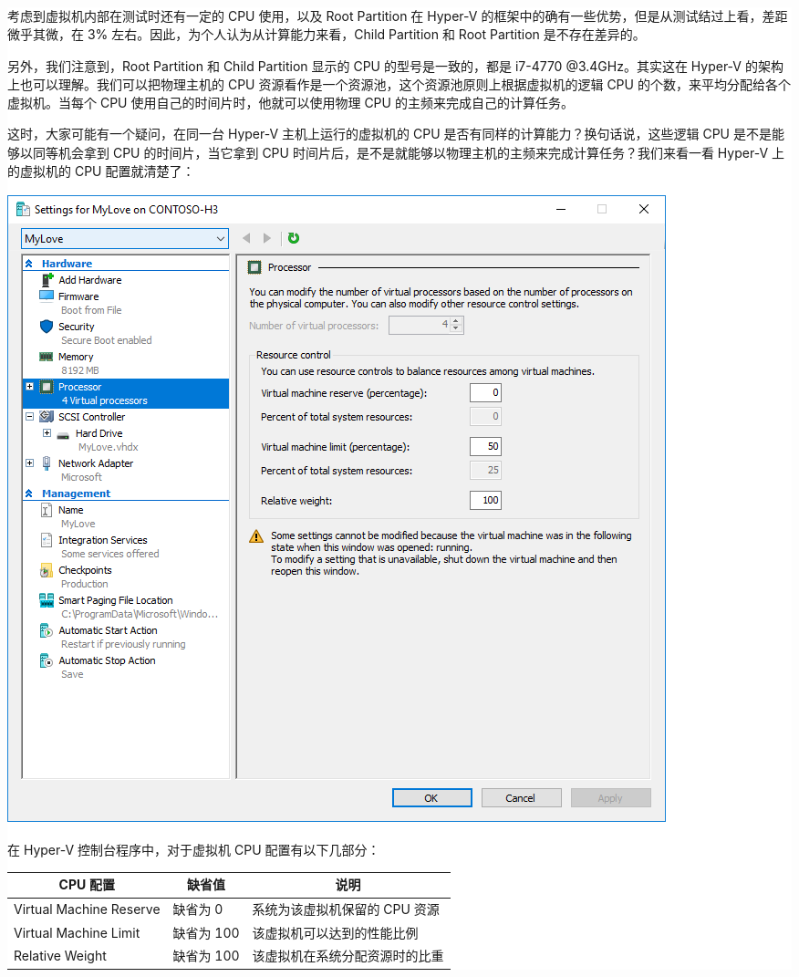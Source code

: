 考虑到虚拟机内部在测试时还有一定的 CPU 使用，以及 Root Partition 在 Hyper-V 的框架中的确有一些优势，但是从测试结过上看，差距微乎其微，在 3% 左右。因此，为个人认为从计算能力来看，Child Partition 和 Root Partition 是不存在差异的。

另外，我们注意到，Root Partition 和 Child Partition 显示的 CPU 的型号是一致的，都是 i7-4770 @3.4GHz。其实这在 Hyper-V 的架构上也可以理解。我们可以把物理主机的 CPU 资源看作是一个资源池，这个资源池原则上根据虚拟机的逻辑 CPU 的个数，来平均分配给各个虚拟机。当每个 CPU 使用自己的时间片时，他就可以使用物理 CPU 的主频来完成自己的计算任务。

这时，大家可能有一个疑问，在同一台 Hyper-V 主机上运行的虚拟机的 CPU 是否有同样的计算能力？换句话说，这些逻辑 CPU 是不是能够以同等机会拿到 CPU 的时间片，当它拿到 CPU 时间片后，是不是就能够以物理主机的主频来完成计算任务？我们来看一看 Hyper-V 上的虚拟机的 CPU 配置就清楚了：

![settings](./media/aog-virtual-machines-compute-performance-understanding/settings.png)

在 Hyper-V 控制台程序中，对于虚拟机 CPU 配置有以下几部分：

| CPU 配置 | 缺省值 | 说明 |
| -------- | ----- | ---- |
| Virtual Machine Reserve | 缺省为 0   | 系统为该虚拟机保留的 CPU 资源 |
| Virtual Machine Limit   | 缺省为 100 | 该虚拟机可以达到的性能比例    |
| Relative Weight         | 缺省为 100 | 该虚拟机在系统分配资源时的比重 |

